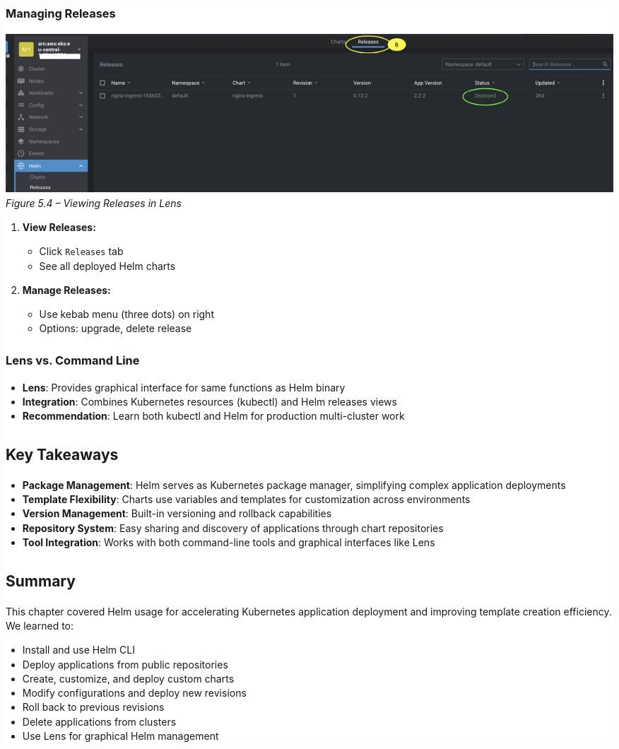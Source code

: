 ### Managing Releases

![alt text](./Figures/Figure_5.4.png)
*Figure 5.4 – Viewing Releases in Lens*

1. **View Releases:**
   - Click `Releases` tab
   - See all deployed Helm charts

2. **Manage Releases:**
   - Use kebab menu (three dots) on right
   - Options: upgrade, delete release

### Lens vs. Command Line

- **Lens**: Provides graphical interface for same functions as Helm binary
- **Integration**: Combines Kubernetes resources (kubectl) and Helm releases views
- **Recommendation**: Learn both kubectl and Helm for production multi-cluster work

## Key Takeaways

- **Package Management**: Helm serves as Kubernetes package manager, simplifying complex application deployments
- **Template Flexibility**: Charts use variables and templates for customization across environments
- **Version Management**: Built-in versioning and rollback capabilities
- **Repository System**: Easy sharing and discovery of applications through chart repositories
- **Tool Integration**: Works with both command-line tools and graphical interfaces like Lens

## Summary

This chapter covered Helm usage for accelerating Kubernetes application deployment and improving template creation efficiency. We learned to:

- Install and use Helm CLI
- Deploy applications from public repositories
- Create, customize, and deploy custom charts
- Modify configurations and deploy new revisions
- Roll back to previous revisions
- Delete applications from clusters
- Use Lens for graphical Helm management
